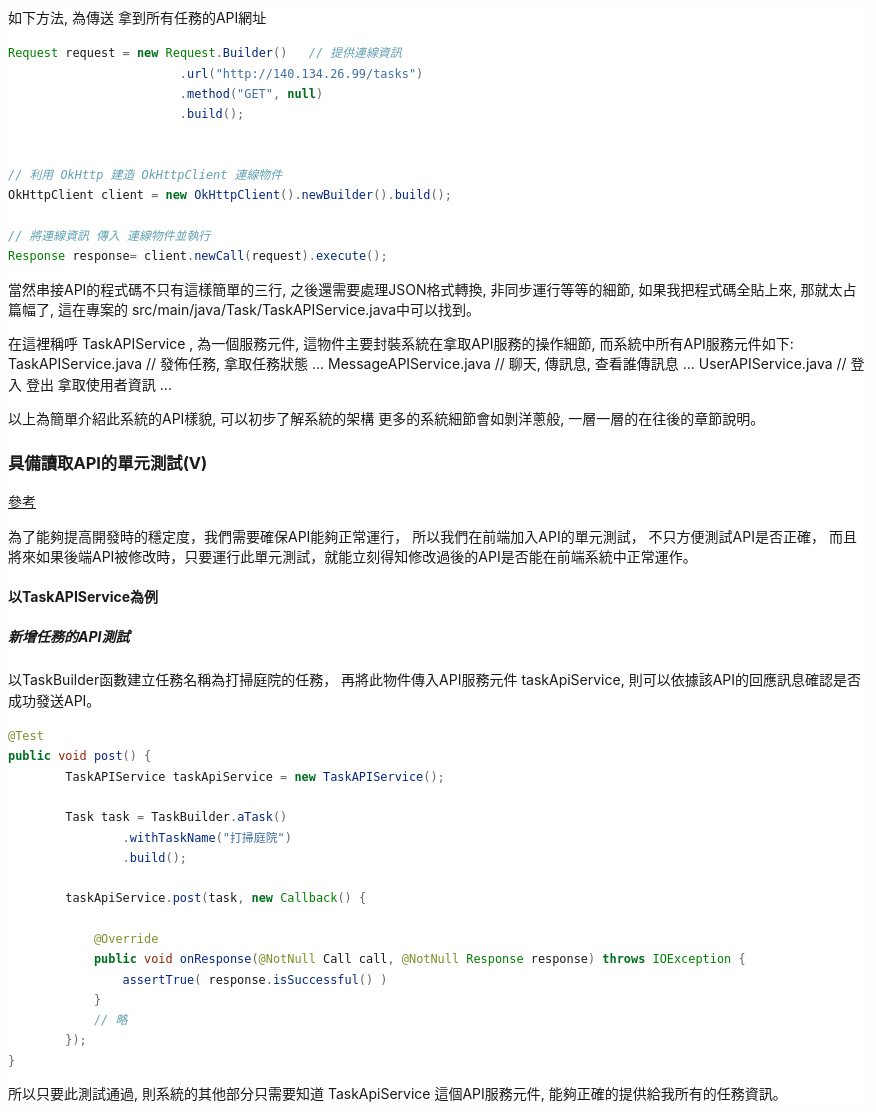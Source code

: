 如下方法, 為傳送 拿到所有任務的API網址

```java
Request request = new Request.Builder()   // 提供連線資訊
                        .url("http://140.134.26.99/tasks")
                        .method("GET", null)
                        .build(); 


// 利用 OkHttp 建造 OkHttpClient 連線物件
OkHttpClient client = new OkHttpClient().newBuilder().build(); 

// 將連線資訊 傳入 連線物件並執行
Response response= client.newCall(request).execute(); 
```

當然串接API的程式碼不只有這樣簡單的三行, 之後還需要處理JSON格式轉換, 非同步運行等等的細節,
如果我把程式碼全貼上來, 那就太占篇幅了, 
這在專案的 src/main/java/Task/TaskAPIService.java中可以找到。

在這裡稱呼 TaskAPIService , 為一個服務元件, 這物件主要封裝系統在拿取API服務的操作細節,
而系統中所有API服務元件如下:
TaskAPIService.java      // 發佈任務, 拿取任務狀態 ... 
MessageAPIService.java  // 聊天, 傳訊息, 查看誰傳訊息 ...
UserAPIService.java    // 登入 登出 拿取使用者資訊 ...

以上為簡單介紹此系統的API樣貌, 可以初步了解系統的架構 
更多的系統細節會如剝洋蔥般, 一層一層的在往後的章節說明。

### 具備讀取API的單元測試(V)

[參考](https://hackmd.io/@9qakRthtSPSYbGjjVCtE0A/SJw7gJ-FD)

為了能夠提高開發時的穩定度，我們需要確保API能夠正常運行， 所以我們在前端加入API的單元測試， 不只方便測試API是否正確， 而且將來如果後端API被修改時，只要運行此單元測試，就能立刻得知修改過後的API是否能在前端系統中正常運作。

#### 以TaskAPIService為例

##### 新增任務的API測試

以TaskBuilder函數建立任務名稱為打掃庭院的任務， 再將此物件傳入API服務元件 taskApiService, 則可以依據該API的回應訊息確認是否成功發送API。

```java
@Test
public void post() {
        TaskAPIService taskApiService = new TaskAPIService();

        Task task = TaskBuilder.aTask()
                .withTaskName("打掃庭院")
                .build();

        taskApiService.post(task, new Callback() {

            @Override
            public void onResponse(@NotNull Call call, @NotNull Response response) throws IOException {
                assertTrue( response.isSuccessful() )
            }
            // 略
        });
}
```
所以只要此測試通過, 則系統的其他部分只需要知道 TaskApiService 這個API服務元件, 能夠正確的提供給我所有的任務資訊。  
